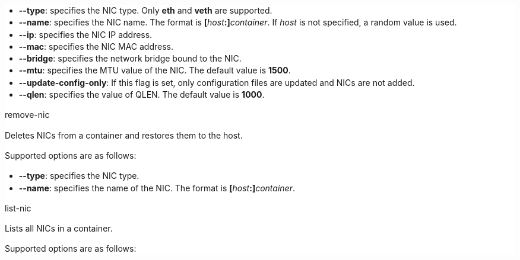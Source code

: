 <a name="en-us_topic_0182200847_ul1875817141814"></a><a name="en-us_topic_0182200847_ul1875817141814"></a><ul id="en-us_topic_0182200847_ul1875817141814"><li><strong id="b7815102716287"><a name="b7815102716287"></a><a name="b7815102716287"></a>--type</strong>: specifies the NIC type. Only <strong id="b18345105812314"><a name="b18345105812314"></a><a name="b18345105812314"></a>eth</strong> and <strong id="b1464118103210"><a name="b1464118103210"></a><a name="b1464118103210"></a>veth</strong> are supported.</li><li><strong id="b844714179488"><a name="b844714179488"></a><a name="b844714179488"></a>--name</strong>: specifies the NIC name. The format is <strong id="b12447101774817"><a name="b12447101774817"></a><a name="b12447101774817"></a>[</strong><em id="i9447917114810"><a name="i9447917114810"></a><a name="i9447917114810"></a>host</em><strong id="b14479172482"><a name="b14479172482"></a><a name="b14479172482"></a>:]</strong><em id="i1944851710487"><a name="i1944851710487"></a><a name="i1944851710487"></a>container</em>. If <em id="i6448151716489"><a name="i6448151716489"></a><a name="i6448151716489"></a>host</em> is not specified, a random value is used.</li><li><strong id="b19130163145210"><a name="b19130163145210"></a><a name="b19130163145210"></a>--ip</strong>: specifies the NIC IP address.</li><li><strong id="b856913555317"><a name="b856913555317"></a><a name="b856913555317"></a>--mac</strong>: specifies the NIC MAC address.</li><li><strong id="b119354735417"><a name="b119354735417"></a><a name="b119354735417"></a>--bridge</strong>: specifies the network bridge bound to the NIC.</li><li><strong id="b11816162945716"><a name="b11816162945716"></a><a name="b11816162945716"></a>--mtu</strong>: specifies the MTU value of the NIC. The default value is <strong id="b17540166155719"><a name="b17540166155719"></a><a name="b17540166155719"></a>1500</strong>.</li><li><strong id="b14681910192217"><a name="b14681910192217"></a><a name="b14681910192217"></a>--update-config-only</strong>: If this flag is set, only configuration files are updated and NICs are not added.</li><li><strong id="b755619413572"><a name="b755619413572"></a><a name="b755619413572"></a>--qlen</strong>: specifies the value of QLEN. The default value is <strong id="b2385244145714"><a name="b2385244145714"></a><a name="b2385244145714"></a>1000</strong>.</li></ul>
</td>
</tr>
<tr id="en-us_topic_0182200847_row12634059013"><td class="cellrowborder" valign="top" width="23.98%" headers="mcps1.1.4.1.1 "><p id="en-us_topic_0182200847_p12351181472613"><a name="en-us_topic_0182200847_p12351181472613"></a><a name="en-us_topic_0182200847_p12351181472613"></a>remove-nic</p>
</td>
<td class="cellrowborder" valign="top" width="29.82%" headers="mcps1.1.4.1.2 "><p id="en-us_topic_0182200847_p78191855207"><a name="en-us_topic_0182200847_p78191855207"></a><a name="en-us_topic_0182200847_p78191855207"></a>Deletes NICs from a container and restores them to the host.</p>
</td>
<td class="cellrowborder" valign="top" width="46.2%" headers="mcps1.1.4.1.3 "><p id="en-us_topic_0182200847_p4233191489"><a name="en-us_topic_0182200847_p4233191489"></a><a name="en-us_topic_0182200847_p4233191489"></a>Supported options are as follows:</p>
<a name="en-us_topic_0182200847_ul68987187111"></a><a name="en-us_topic_0182200847_ul68987187111"></a><ul id="en-us_topic_0182200847_ul68987187111"><li><strong id="b11872119205816"><a name="b11872119205816"></a><a name="b11872119205816"></a>--type</strong>: specifies the NIC type.</li><li><strong id="b1161102510488"><a name="b1161102510488"></a><a name="b1161102510488"></a>--name</strong>: specifies the name of the NIC. The format is <strong id="b16611225184814"><a name="b16611225184814"></a><a name="b16611225184814"></a>[</strong><em id="i1262142512481"><a name="i1262142512481"></a><a name="i1262142512481"></a>host</em><strong id="b862125184818"><a name="b862125184818"></a><a name="b862125184818"></a>:]</strong><em id="i1362162534811"><a name="i1362162534811"></a><a name="i1362162534811"></a>container</em>.</li></ul>
</td>
</tr>
<tr id="en-us_topic_0182200847_row915811441301"><td class="cellrowborder" valign="top" width="23.98%" headers="mcps1.1.4.1.1 "><p id="en-us_topic_0182200847_p54403352715"><a name="en-us_topic_0182200847_p54403352715"></a><a name="en-us_topic_0182200847_p54403352715"></a>list-nic</p>
</td>
<td class="cellrowborder" valign="top" width="29.82%" headers="mcps1.1.4.1.2 "><p id="en-us_topic_0182200847_p17641112811"><a name="en-us_topic_0182200847_p17641112811"></a><a name="en-us_topic_0182200847_p17641112811"></a>Lists all NICs in a container.</p>
</td>
<td class="cellrowborder" valign="top" width="46.2%" headers="mcps1.1.4.1.3 "><p id="en-us_topic_0182200847_p164614131884"><a name="en-us_topic_0182200847_p164614131884"></a><a name="en-us_topic_0182200847_p164614131884"></a>Supported options are as follows:</p>